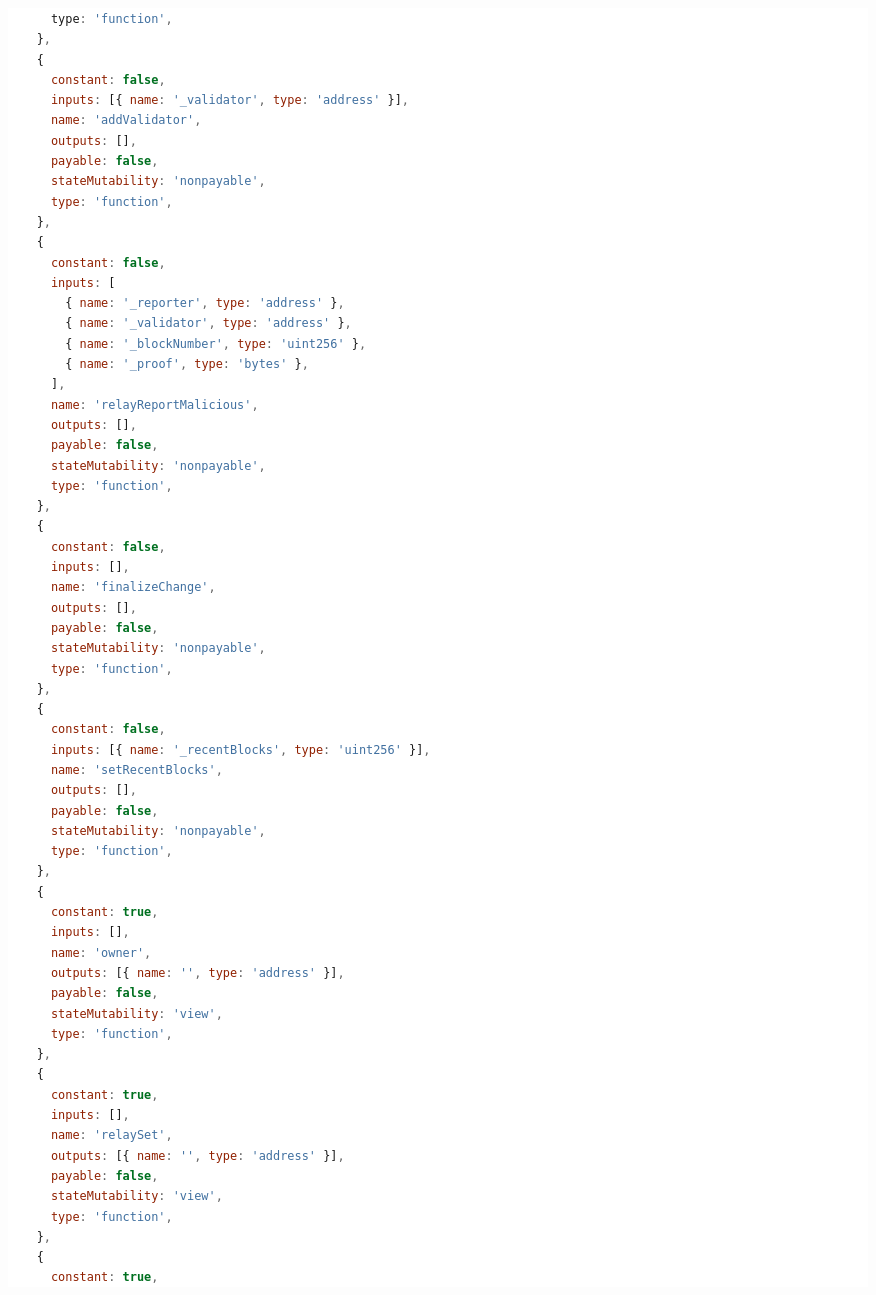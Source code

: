 ```js
      type: 'function',
    },
    {
      constant: false,
      inputs: [{ name: '_validator', type: 'address' }],
      name: 'addValidator',
      outputs: [],
      payable: false,
      stateMutability: 'nonpayable',
      type: 'function',
    },
    {
      constant: false,
      inputs: [
        { name: '_reporter', type: 'address' },
        { name: '_validator', type: 'address' },
        { name: '_blockNumber', type: 'uint256' },
        { name: '_proof', type: 'bytes' },
      ],
      name: 'relayReportMalicious',
      outputs: [],
      payable: false,
      stateMutability: 'nonpayable',
      type: 'function',
    },
    {
      constant: false,
      inputs: [],
      name: 'finalizeChange',
      outputs: [],
      payable: false,
      stateMutability: 'nonpayable',
      type: 'function',
    },
    {
      constant: false,
      inputs: [{ name: '_recentBlocks', type: 'uint256' }],
      name: 'setRecentBlocks',
      outputs: [],
      payable: false,
      stateMutability: 'nonpayable',
      type: 'function',
    },
    {
      constant: true,
      inputs: [],
      name: 'owner',
      outputs: [{ name: '', type: 'address' }],
      payable: false,
      stateMutability: 'view',
      type: 'function',
    },
    {
      constant: true,
      inputs: [],
      name: 'relaySet',
      outputs: [{ name: '', type: 'address' }],
      payable: false,
      stateMutability: 'view',
      type: 'function',
    },
    {
      constant: true,
```